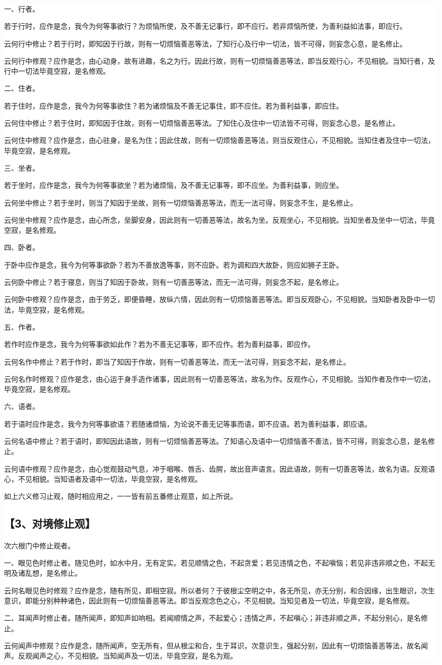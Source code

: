 


一、行者。

若于行时，应作是念，我今为何等事欲行？为烦恼所使，及不善无记事行，即不应行。若非烦恼所使，为善利益如法事，即应行。

云何行中修止？若于行时，即知因于行故，则有一切烦恼善恶等法，了知行心及行中一切法，皆不可得，则妄念心息，是名修止。

云何行中修观？应作是念，由心动身，故有进趣，名之为行。因此行故，则有一切烦恼善恶等法，即当反观行心，不见相貌。当知行者，及行中一切法毕竟空寂，是名修观。

二、住者。

若于住时，应作是念，我今为何等事欲住？若为诸烦恼及不善无记事住，即不应住。若为善利益事，即应住。

云何住中修止？若于住时，即知因于住故，则有一切烦恼善恶等法。了知住心及住中一切法皆不可得，则妄念心息，是名修止。

云何住中修观？应作是念，由心驻身，是名为住；因此住故，则有一切烦恼善恶等法，则当反观住心，不见相貌。当知住者及住中一切法，毕竟空寂，是名修观。

三、坐者。

若于坐时，应作是念，我今为何等事欲坐？若为诸烦恼，及不善无记事等，即不应坐。为善利益事，则应坐。

云何坐中修止？若于坐时，则当了知因于坐故，则有一切烦恼善恶等法，而无一法可得，则妄念不生，是名修止。

云何坐中修观？应作是念，由心所念，垒脚安身，因此则有一切善恶等法，故名为坐。反观坐心，不见相貌。当知坐者及坐中一切法，毕竟空寂，是名修观。

四、卧者。

于卧中应作是念，我今为何等事欲卧？若为不善放逸等事，则不应卧。若为调和四大故卧，则应如狮子王卧。

云何卧中修止？若于寝息，则当了知因于卧故，则有一切善恶等法，而无一法可得，则妄念不起，是名修止。

云何卧中修观？应作是念，由于劳乏，即便昏睡，放纵六情，因此则有一切烦恼善恶等法。即当反观卧心，不见相貌。当知卧者及卧中一切法，毕竟空寂，是名修观。

五、作者。

若作时应作是念，我今为何等事欲如此作？若为不善无记事等，即不应作。若为善利益事，即应作。

云何名作中修止？若于作时，即当了知因于作故，则有一切善恶等法，而无一法可得，则妄念不起，是名修止。

云何名作时修观？应作是念，由心运于身手造作诸事，因此则有一切善恶等法，故名为作。反观作心，不见相貌。当知作者及作中一切法，毕竟空寂，是名修观。

六、语者。

若于语时应作是念，我今为何等事欲语？若随诸烦恼，为论说不善无记等事而语，即不应语。若为善利益事，即应语。

云何名语中修止？若于语时，即知因此语故，则有一切烦恼善恶等法。了知语心及语中一切烦恼善不善法，皆不可得，则妄念心息，是名修止。

云何语中修观？应作是念，由心觉观鼓动气息，冲于咽喉、唇舌、齿腭，故出音声语言。因此语故，则有一切善恶等法，故名为语。反观语心，不见相貌。当知语者及语中一切法，毕竟空寂，是名修观。

如上六义修习止观，随时相应用之，一一皆有前五番修止观意，如上所说。

## 【3、对境修止观】

次六根门中修止观者。

一、眼见色时修止者。随见色时，如水中月，无有定实。若见顺情之色，不起贪爱；若见违情之色，不起嗔恼；若见非违非顺之色，不起无明及诸乱想，是名修止。

云何名眼见色时修观？应作是念，随有所见，即相空寂。所以者何？于彼根尘空明之中，各无所见，亦无分别，和合因缘，出生眼识，次生意识，即能分别种种诸色，因此则有一切烦恼善恶等法。即当反观念色之心，不见相貌。当知见者及一切法，毕竟空寂，是名修观。

二、耳闻声时修止者。随所闻声，即知声如响相。若闻顺情之声，不起爱心；违情之声，不起嗔心；非违非顺之声，不起分别心，是名修止。

云何闻声中修观？应作是念，随所闻声，空无所有，但从根尘和合，生于耳识，次意识生，强起分别，因此有一切烦恼善恶等法，故名闻声。反观闻声之心，不见相貌。当知闻声及一切法，毕竟空寂，是名为观。
